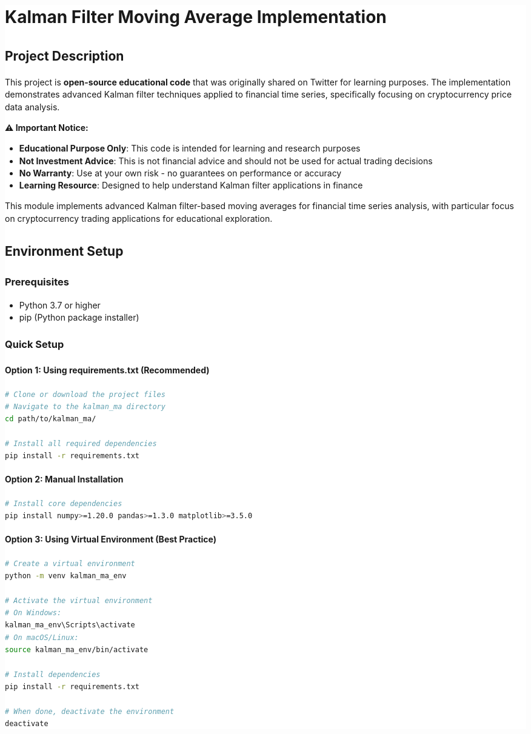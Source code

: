 # Kalman Filter Moving Average Implementation

## Project Description

This project is **open-source educational code** that was originally shared on Twitter for learning purposes. The implementation demonstrates advanced Kalman filter techniques applied to financial time series, specifically focusing on cryptocurrency price data analysis.

**⚠️ Important Notice:**
- **Educational Purpose Only**: This code is intended for learning and research purposes
- **Not Investment Advice**: This is not financial advice and should not be used for actual trading decisions
- **No Warranty**: Use at your own risk - no guarantees on performance or accuracy
- **Learning Resource**: Designed to help understand Kalman filter applications in finance

This module implements advanced Kalman filter-based moving averages for financial time series analysis, with particular focus on cryptocurrency trading applications for educational exploration.

## Environment Setup

### Prerequisites

- Python 3.7 or higher
- pip (Python package installer)

### Quick Setup

#### Option 1: Using requirements.txt (Recommended)

```bash
# Clone or download the project files
# Navigate to the kalman_ma directory
cd path/to/kalman_ma/

# Install all required dependencies
pip install -r requirements.txt
```

#### Option 2: Manual Installation

```bash
# Install core dependencies
pip install numpy>=1.20.0 pandas>=1.3.0 matplotlib>=3.5.0
```

#### Option 3: Using Virtual Environment (Best Practice)

```bash
# Create a virtual environment
python -m venv kalman_ma_env

# Activate the virtual environment
# On Windows:
kalman_ma_env\Scripts\activate
# On macOS/Linux:
source kalman_ma_env/bin/activate

# Install dependencies
pip install -r requirements.txt

# When done, deactivate the environment
deactivate
```
